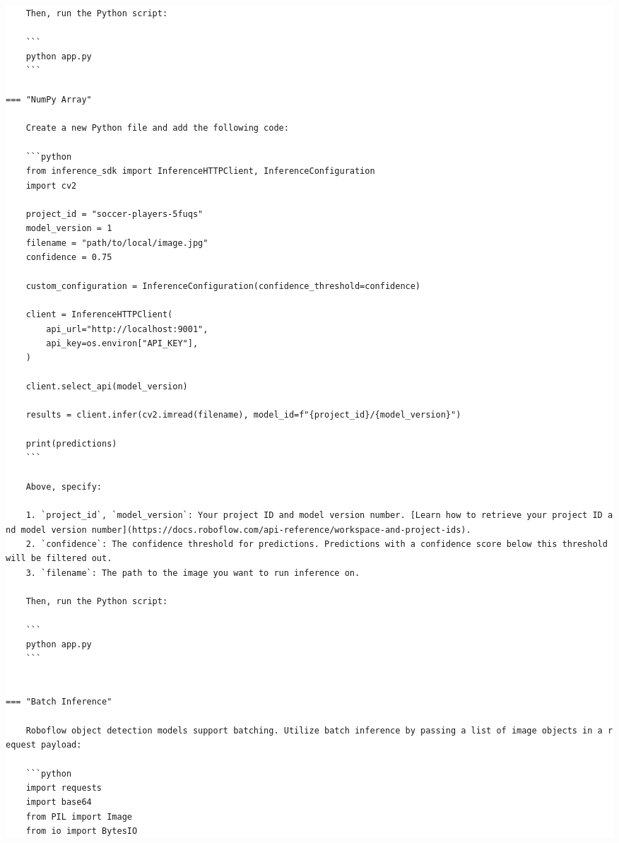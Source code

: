         Then, run the Python script:

        ```
        python app.py
        ```

    === "NumPy Array"

        Create a new Python file and add the following code:

        ```python
        from inference_sdk import InferenceHTTPClient, InferenceConfiguration
        import cv2

        project_id = "soccer-players-5fuqs"
        model_version = 1
        filename = "path/to/local/image.jpg"
        confidence = 0.75

        custom_configuration = InferenceConfiguration(confidence_threshold=confidence)

        client = InferenceHTTPClient(
            api_url="http://localhost:9001",
            api_key=os.environ["API_KEY"],
        )

        client.select_api(model_version)

        results = client.infer(cv2.imread(filename), model_id=f"{project_id}/{model_version}")

        print(predictions)
        ```

        Above, specify:

        1. `project_id`, `model_version`: Your project ID and model version number. [Learn how to retrieve your project ID and model version number](https://docs.roboflow.com/api-reference/workspace-and-project-ids).
        2. `confidence`: The confidence threshold for predictions. Predictions with a confidence score below this threshold will be filtered out.
        3. `filename`: The path to the image you want to run inference on.

        Then, run the Python script:

        ```
        python app.py
        ```


    === "Batch Inference"

        Roboflow object detection models support batching. Utilize batch inference by passing a list of image objects in a request payload:

        ```python
        import requests
        import base64
        from PIL import Image
        from io import BytesIO
